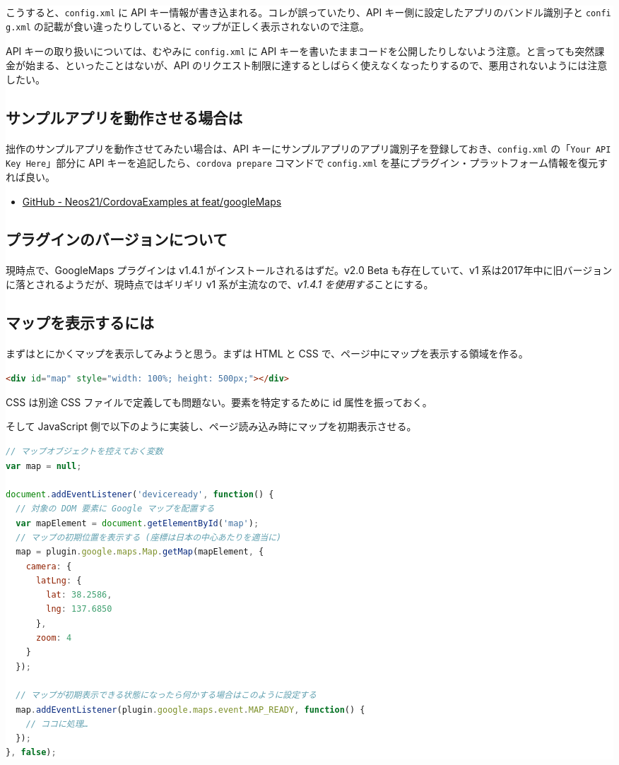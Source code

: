 こうすると、`config.xml` に API キー情報が書き込まれる。コレが誤っていたり、API キー側に設定したアプリのバンドル識別子と `config.xml` の記載が食い違ったりしていると、マップが正しく表示されないので注意。

API キーの取り扱いについては、むやみに `config.xml` に API キーを書いたままコードを公開したりしないよう注意。と言っても突然課金が始まる、といったことはないが、API のリクエスト制限に達するとしばらく使えなくなったりするので、悪用されないようには注意したい。

## サンプルアプリを動作させる場合は

拙作のサンプルアプリを動作させてみたい場合は、API キーにサンプルアプリのアプリ識別子を登録しておき、`config.xml` の「`Your API Key Here`」部分に API キーを追記したら、`cordova prepare` コマンドで `config.xml` を基にプラグイン・プラットフォーム情報を復元すれば良い。

- [GitHub - Neos21/CordovaExamples at feat/googleMaps](https://github.com/Neos21/example-cordova/tree/feat/googleMaps)

## プラグインのバージョンについて

現時点で、GoogleMaps プラグインは v1.4.1 がインストールされるはずだ。v2.0 Beta も存在していて、v1 系は2017年中に旧バージョンに落とされるようだが、現時点ではギリギリ v1 系が主流なので、*v1.4.1 を使用する*ことにする。

## マップを表示するには

まずはとにかくマップを表示してみようと思う。まずは HTML と CSS で、ページ中にマップを表示する領域を作る。

```html
<div id="map" style="width: 100%; height: 500px;"></div>
```

CSS は別途 CSS ファイルで定義しても問題ない。要素を特定するために id 属性を振っておく。

そして JavaScript 側で以下のように実装し、ページ読み込み時にマップを初期表示させる。

```javascript
// マップオブジェクトを控えておく変数
var map = null;

document.addEventListener('deviceready', function() {
  // 対象の DOM 要素に Google マップを配置する
  var mapElement = document.getElementById('map');
  // マップの初期位置を表示する (座標は日本の中心あたりを適当に)
  map = plugin.google.maps.Map.getMap(mapElement, {
    camera: {
      latLng: {
        lat: 38.2586,
        lng: 137.6850
      },
      zoom: 4
    }
  });
  
  // マップが初期表示できる状態になったら何かする場合はこのように設定する
  map.addEventListener(plugin.google.maps.event.MAP_READY, function() {
    // ココに処理…
  });
}, false);
```
